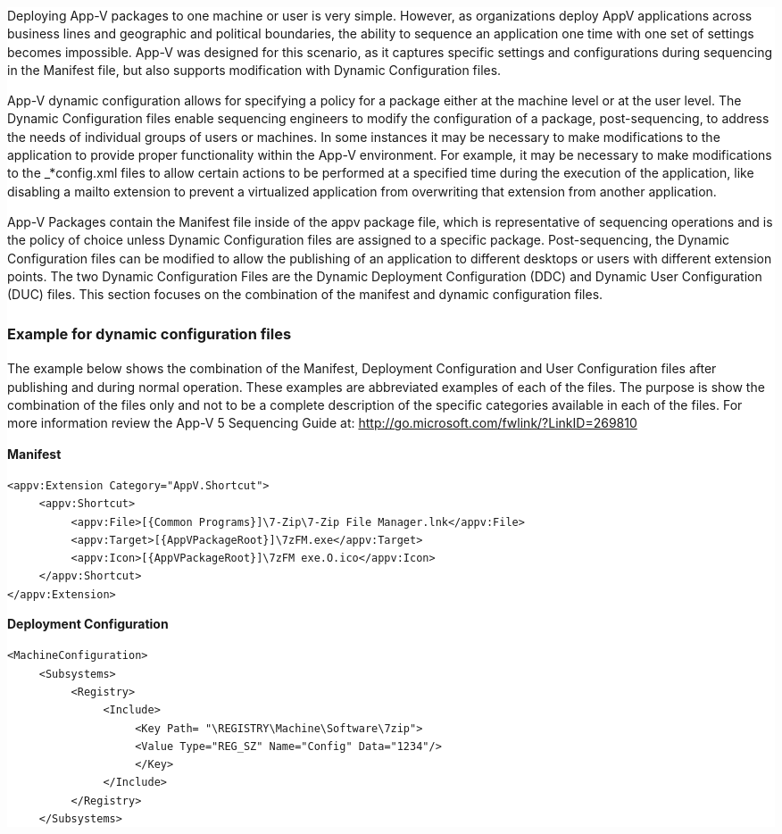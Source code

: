 Deploying App-V packages to one machine or user is very simple. However, as organizations deploy AppV applications across business lines and geographic and political boundaries, the ability to sequence an application one time with one set of settings becomes impossible. App-V was designed for this scenario, as it captures specific settings and configurations during sequencing in the Manifest file, but also supports modification with Dynamic Configuration files.

App-V dynamic configuration allows for specifying a policy for a package either at the machine level or at the user level. The Dynamic Configuration files enable sequencing engineers to modify the configuration of a package, post-sequencing, to address the needs of individual groups of users or machines. In some instances it may be necessary to make modifications to the application to provide proper functionality within the App-V environment. For example, it may be necessary to make modifications to the \_\*config.xml files to allow certain actions to be performed at a specified time during the execution of the application, like disabling a mailto extension to prevent a virtualized application from overwriting that extension from another application.

App-V Packages contain the Manifest file inside of the appv package file, which is representative of sequencing operations and is the policy of choice unless Dynamic Configuration files are assigned to a specific package. Post-sequencing, the Dynamic Configuration files can be modified to allow the publishing of an application to different desktops or users with different extension points. The two Dynamic Configuration Files are the Dynamic Deployment Configuration (DDC) and Dynamic User Configuration (DUC) files. This section focuses on the combination of the manifest and dynamic configuration files.

### Example for dynamic configuration files

The example below shows the combination of the Manifest, Deployment Configuration and User Configuration files after publishing and during normal operation. These examples are abbreviated examples of each of the files. The purpose is show the combination of the files only and not to be a complete description of the specific categories available in each of the files. For more information review the App-V 5 Sequencing Guide at: <http://go.microsoft.com/fwlink/?LinkID=269810>

**Manifest**

``` syntax
<appv:Extension Category="AppV.Shortcut">
     <appv:Shortcut>
          <appv:File>[{Common Programs}]\7-Zip\7-Zip File Manager.lnk</appv:File>
          <appv:Target>[{AppVPackageRoot}]\7zFM.exe</appv:Target>
          <appv:Icon>[{AppVPackageRoot}]\7zFM exe.O.ico</appv:Icon>
     </appv:Shortcut>
</appv:Extension>
```

**Deployment Configuration**

``` syntax
<MachineConfiguration>
     <Subsystems>
          <Registry>
               <Include>
                    <Key Path= "\REGISTRY\Machine\Software\7zip">
                    <Value Type="REG_SZ" Name="Config" Data="1234"/>
                    </Key>
               </Include>
          </Registry>
     </Subsystems>
```
